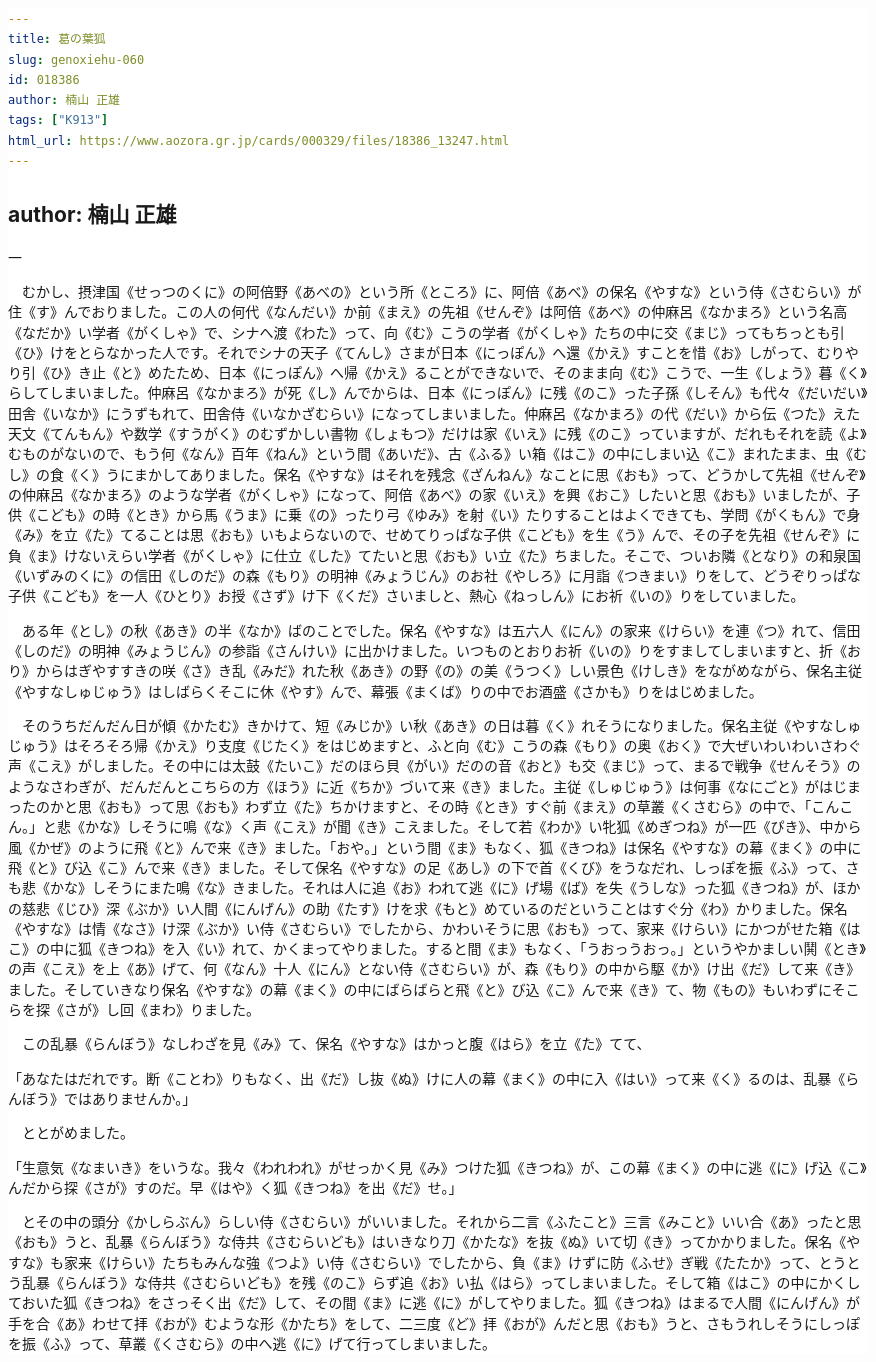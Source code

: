 ```yaml
---
title: 葛の葉狐
slug: genoxiehu-060
id: 018386
author: 楠山 正雄
tags: ["K913"]
html_url: https://www.aozora.gr.jp/cards/000329/files/18386_13247.html
---
```


## author: 楠山 正雄

一



　むかし、摂津国《せっつのくに》の阿倍野《あべの》という所《ところ》に、阿倍《あべ》の保名《やすな》という侍《さむらい》が住《す》んでおりました。この人の何代《なんだい》か前《まえ》の先祖《せんぞ》は阿倍《あべ》の仲麻呂《なかまろ》という名高《なだか》い学者《がくしゃ》で、シナへ渡《わた》って、向《む》こうの学者《がくしゃ》たちの中に交《まじ》ってもちっとも引《ひ》けをとらなかった人です。それでシナの天子《てんし》さまが日本《にっぽん》へ還《かえ》すことを惜《お》しがって、むりやり引《ひ》き止《と》めたため、日本《にっぽん》へ帰《かえ》ることができないで、そのまま向《む》こうで、一生《しょう》暮《く》らしてしまいました。仲麻呂《なかまろ》が死《し》んでからは、日本《にっぽん》に残《のこ》った子孫《しそん》も代々《だいだい》田舎《いなか》にうずもれて、田舎侍《いなかざむらい》になってしまいました。仲麻呂《なかまろ》の代《だい》から伝《つた》えた天文《てんもん》や数学《すうがく》のむずかしい書物《しょもつ》だけは家《いえ》に残《のこ》っていますが、だれもそれを読《よ》むものがないので、もう何《なん》百年《ねん》という間《あいだ》、古《ふる》い箱《はこ》の中にしまい込《こ》まれたまま、虫《むし》の食《く》うにまかしてありました。保名《やすな》はそれを残念《ざんねん》なことに思《おも》って、どうかして先祖《せんぞ》の仲麻呂《なかまろ》のような学者《がくしゃ》になって、阿倍《あべ》の家《いえ》を興《おこ》したいと思《おも》いましたが、子供《こども》の時《とき》から馬《うま》に乗《の》ったり弓《ゆみ》を射《い》たりすることはよくできても、学問《がくもん》で身《み》を立《た》てることは思《おも》いもよらないので、せめてりっぱな子供《こども》を生《う》んで、その子を先祖《せんぞ》に負《ま》けないえらい学者《がくしゃ》に仕立《した》てたいと思《おも》い立《た》ちました。そこで、ついお隣《となり》の和泉国《いずみのくに》の信田《しのだ》の森《もり》の明神《みょうじん》のお社《やしろ》に月詣《つきまい》りをして、どうぞりっぱな子供《こども》を一人《ひとり》お授《さず》け下《くだ》さいましと、熱心《ねっしん》にお祈《いの》りをしていました。

　ある年《とし》の秋《あき》の半《なか》ばのことでした。保名《やすな》は五六人《にん》の家来《けらい》を連《つ》れて、信田《しのだ》の明神《みょうじん》の参詣《さんけい》に出かけました。いつものとおりお祈《いの》りをすましてしまいますと、折《おり》からはぎやすすきの咲《さ》き乱《みだ》れた秋《あき》の野《の》の美《うつく》しい景色《けしき》をながめながら、保名主従《やすなしゅじゅう》はしばらくそこに休《やす》んで、幕張《まくば》りの中でお酒盛《さかも》りをはじめました。

　そのうちだんだん日が傾《かたむ》きかけて、短《みじか》い秋《あき》の日は暮《く》れそうになりました。保名主従《やすなしゅじゅう》はそろそろ帰《かえ》り支度《じたく》をはじめますと、ふと向《む》こうの森《もり》の奥《おく》で大ぜいわいわいさわぐ声《こえ》がしました。その中には太鼓《たいこ》だのほら貝《がい》だのの音《おと》も交《まじ》って、まるで戦争《せんそう》のようなさわぎが、だんだんとこちらの方《ほう》に近《ちか》づいて来《き》ました。主従《しゅじゅう》は何事《なにごと》がはじまったのかと思《おも》って思《おも》わず立《た》ちかけますと、その時《とき》すぐ前《まえ》の草叢《くさむら》の中で、「こんこん。」と悲《かな》しそうに鳴《な》く声《こえ》が聞《き》こえました。そして若《わか》い牝狐《めぎつね》が一匹《ぴき》、中から風《かぜ》のように飛《と》んで来《き》ました。「おや。」という間《ま》もなく、狐《きつね》は保名《やすな》の幕《まく》の中に飛《と》び込《こ》んで来《き》ました。そして保名《やすな》の足《あし》の下で首《くび》をうなだれ、しっぽを振《ふ》って、さも悲《かな》しそうにまた鳴《な》きました。それは人に追《お》われて逃《に》げ場《ば》を失《うしな》った狐《きつね》が、ほかの慈悲《じひ》深《ぶか》い人間《にんげん》の助《たす》けを求《もと》めているのだということはすぐ分《わ》かりました。保名《やすな》は情《なさ》け深《ぶか》い侍《さむらい》でしたから、かわいそうに思《おも》って、家来《けらい》にかつがせた箱《はこ》の中に狐《きつね》を入《い》れて、かくまってやりました。すると間《ま》もなく、「うおっうおっ。」というやかましい鬨《とき》の声《こえ》を上《あ》げて、何《なん》十人《にん》とない侍《さむらい》が、森《もり》の中から駆《か》け出《だ》して来《き》ました。そしていきなり保名《やすな》の幕《まく》の中にばらばらと飛《と》び込《こ》んで来《き》て、物《もの》もいわずにそこらを探《さが》し回《まわ》りました。

　この乱暴《らんぼう》なしわざを見《み》て、保名《やすな》はかっと腹《はら》を立《た》てて、

「あなたはだれです。断《ことわ》りもなく、出《だ》し抜《ぬ》けに人の幕《まく》の中に入《はい》って来《く》るのは、乱暴《らんぼう》ではありませんか。」

　ととがめました。

「生意気《なまいき》をいうな。我々《われわれ》がせっかく見《み》つけた狐《きつね》が、この幕《まく》の中に逃《に》げ込《こ》んだから探《さが》すのだ。早《はや》く狐《きつね》を出《だ》せ。」

　とその中の頭分《かしらぶん》らしい侍《さむらい》がいいました。それから二言《ふたこと》三言《みこと》いい合《あ》ったと思《おも》うと、乱暴《らんぼう》な侍共《さむらいども》はいきなり刀《かたな》を抜《ぬ》いて切《き》ってかかりました。保名《やすな》も家来《けらい》たちもみんな強《つよ》い侍《さむらい》でしたから、負《ま》けずに防《ふせ》ぎ戦《たたか》って、とうとう乱暴《らんぼう》な侍共《さむらいども》を残《のこ》らず追《お》い払《はら》ってしまいました。そして箱《はこ》の中にかくしておいた狐《きつね》をさっそく出《だ》して、その間《ま》に逃《に》がしてやりました。狐《きつね》はまるで人間《にんげん》が手を合《あ》わせて拝《おが》むような形《かたち》をして、二三度《ど》拝《おが》んだと思《おも》うと、さもうれしそうにしっぽを振《ふ》って、草叢《くさむら》の中へ逃《に》げて行ってしまいました。

